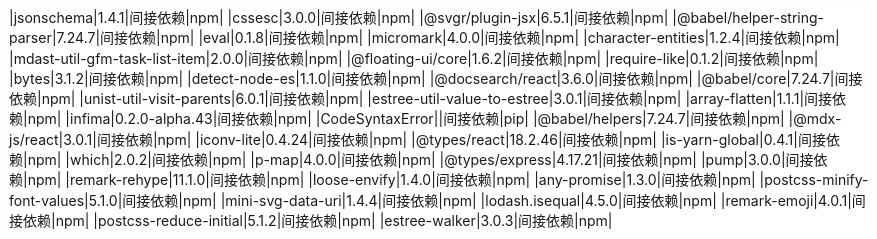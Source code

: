 |jsonschema|1.4.1|间接依赖|npm|
|cssesc|3.0.0|间接依赖|npm|
|@svgr/plugin-jsx|6.5.1|间接依赖|npm|
|@babel/helper-string-parser|7.24.7|间接依赖|npm|
|eval|0.1.8|间接依赖|npm|
|micromark|4.0.0|间接依赖|npm|
|character-entities|1.2.4|间接依赖|npm|
|mdast-util-gfm-task-list-item|2.0.0|间接依赖|npm|
|@floating-ui/core|1.6.2|间接依赖|npm|
|require-like|0.1.2|间接依赖|npm|
|bytes|3.1.2|间接依赖|npm|
|detect-node-es|1.1.0|间接依赖|npm|
|@docsearch/react|3.6.0|间接依赖|npm|
|@babel/core|7.24.7|间接依赖|npm|
|unist-util-visit-parents|6.0.1|间接依赖|npm|
|estree-util-value-to-estree|3.0.1|间接依赖|npm|
|array-flatten|1.1.1|间接依赖|npm|
|infima|0.2.0-alpha.43|间接依赖|npm|
|CodeSyntaxError||间接依赖|pip|
|@babel/helpers|7.24.7|间接依赖|npm|
|@mdx-js/react|3.0.1|间接依赖|npm|
|iconv-lite|0.4.24|间接依赖|npm|
|@types/react|18.2.46|间接依赖|npm|
|is-yarn-global|0.4.1|间接依赖|npm|
|which|2.0.2|间接依赖|npm|
|p-map|4.0.0|间接依赖|npm|
|@types/express|4.17.21|间接依赖|npm|
|pump|3.0.0|间接依赖|npm|
|remark-rehype|11.1.0|间接依赖|npm|
|loose-envify|1.4.0|间接依赖|npm|
|any-promise|1.3.0|间接依赖|npm|
|postcss-minify-font-values|5.1.0|间接依赖|npm|
|mini-svg-data-uri|1.4.4|间接依赖|npm|
|lodash.isequal|4.5.0|间接依赖|npm|
|remark-emoji|4.0.1|间接依赖|npm|
|postcss-reduce-initial|5.1.2|间接依赖|npm|
|estree-walker|3.0.3|间接依赖|npm|